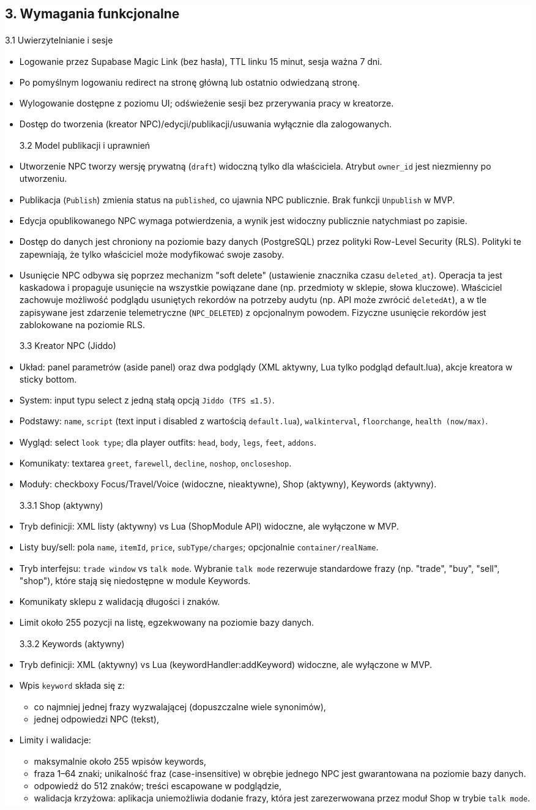 ## 3. Wymagania funkcjonalne

3.1 Uwierzytelnianie i sesje

- Logowanie przez Supabase Magic Link (bez hasła), TTL linku 15 minut, sesja ważna 7 dni.
- Po pomyślnym logowaniu redirect na stronę główną lub ostatnio odwiedzaną stronę.
- Wylogowanie dostępne z poziomu UI; odświeżenie sesji bez przerywania pracy w kreatorze.
- Dostęp do tworzenia (kreator NPC)/edycji/publikacji/usuwania wyłącznie dla zalogowanych.

  3.2 Model publikacji i uprawnień

- Utworzenie NPC tworzy wersję prywatną (`draft`) widoczną tylko dla właściciela. Atrybut `owner_id` jest niezmienny po utworzeniu.
- Publikacja (`Publish`) zmienia status na `published`, co ujawnia NPC publicznie. Brak funkcji `Unpublish` w MVP.
- Edycja opublikowanego NPC wymaga potwierdzenia, a wynik jest widoczny publicznie natychmiast po zapisie.
- Dostęp do danych jest chroniony na poziomie bazy danych (PostgreSQL) przez polityki Row-Level Security (RLS). Polityki te zapewniają, że tylko właściciel może modyfikować swoje zasoby.
- Usunięcie NPC odbywa się poprzez mechanizm "soft delete" (ustawienie znacznika czasu `deleted_at`). Operacja ta jest kaskadowa i propaguje usunięcie na wszystkie powiązane dane (np. przedmioty w sklepie, słowa kluczowe). Właściciel zachowuje możliwość podglądu usuniętych rekordów na potrzeby audytu (np. API może zwrócić `deletedAt`), a w tle zapisywane jest zdarzenie telemetryczne (`NPC_DELETED`) z opcjonalnym powodem. Fizyczne usunięcie rekordów jest zablokowane na poziomie RLS.

  3.3 Kreator NPC (Jiddo)

- Układ: panel parametrów (aside panel) oraz dwa podglądy (XML aktywny, Lua tylko podgląd default.lua), akcje kreatora w sticky bottom.
- System: input typu select z jedną stałą opcją `Jiddo (TFS ≤1.5)`.
- Podstawy: `name`, `script` (text input i disabled z wartością `default.lua`), `walkinterval`, `floorchange`, `health (now/max)`.
- Wygląd: select `look type`; dla player outfits: `head`, `body`, `legs`, `feet`, `addons`.
- Komunikaty: textarea `greet`, `farewell`, `decline`, `noshop`, `oncloseshop`.
- Moduły: checkboxy Focus/Travel/Voice (widoczne, nieaktywne), Shop (aktywny), Keywords (aktywny).

  3.3.1 Shop (aktywny)

- Tryb definicji: XML listy (aktywny) vs Lua (ShopModule API) widoczne, ale wyłączone w MVP.
- Listy buy/sell: pola `name`, `itemId`, `price`, `subType/charges`; opcjonalnie `container/realName`.
- Tryb interfejsu: `trade window` vs `talk mode`. Wybranie `talk mode` rezerwuje standardowe frazy (np. "trade", "buy", "sell", "shop"), które stają się niedostępne w module Keywords.
- Komunikaty sklepu z walidacją długości i znaków.
- Limit około 255 pozycji na listę, egzekwowany na poziomie bazy danych.

  3.3.2 Keywords (aktywny)

- Tryb definicji: XML (aktywny) vs Lua (keywordHandler:addKeyword) widoczne, ale wyłączone w MVP.
- Wpis `keyword` składa się z:
  - co najmniej jednej frazy wyzwalającej (dopuszczalne wiele synonimów),
  - jednej odpowiedzi NPC (tekst),
- Limity i walidacje:
  - maksymalnie około 255 wpisów keywords,
  - fraza 1–64 znaki; unikalność fraz (case-insensitive) w obrębie jednego NPC jest gwarantowana na poziomie bazy danych.
  - odpowiedź do 512 znaków; treści escapowane w podglądzie,
  - walidacja krzyżowa: aplikacja uniemożliwia dodanie frazy, która jest zarezerwowana przez moduł Shop w trybie `talk mode`.
